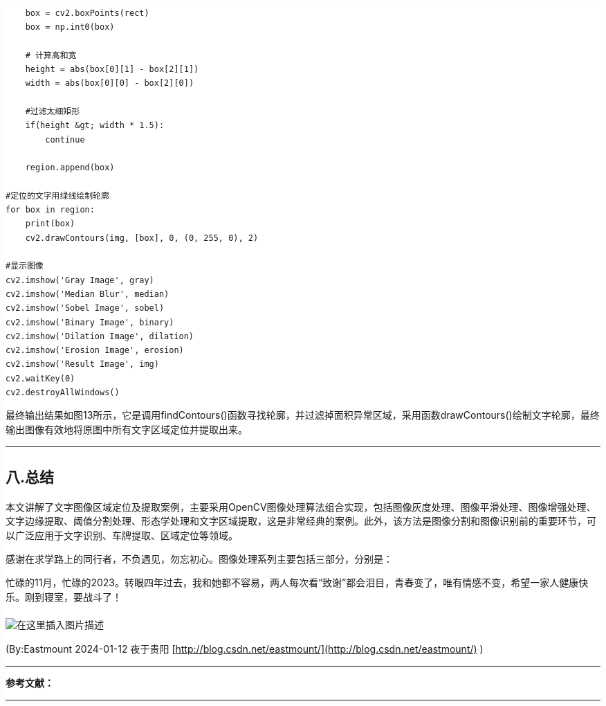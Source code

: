 ```
    box = cv2.boxPoints(rect)
    box = np.int0(box)

    # 计算高和宽
    height = abs(box[0][1] - box[2][1])
    width = abs(box[0][0] - box[2][0])

    #过滤太细矩形
    if(height &gt; width * 1.5): 
        continue

    region.append(box)
   
#定位的文字用绿线绘制轮廓
for box in region:
    print(box)
    cv2.drawContours(img, [box], 0, (0, 255, 0), 2)

#显示图像
cv2.imshow('Gray Image', gray)
cv2.imshow('Median Blur', median)
cv2.imshow('Sobel Image', sobel)
cv2.imshow('Binary Image', binary)
cv2.imshow('Dilation Image', dilation)
cv2.imshow('Erosion Image', erosion)
cv2.imshow('Result Image', img)
cv2.waitKey(0)
cv2.destroyAllWindows()

```

最终输出结果如图13所示，它是调用findContours()函数寻找轮廓，并过滤掉面积异常区域，采用函数drawContours()绘制文字轮廓，最终输出图像有效地将原图中所有文字区域定位并提取出来。

---


## 八.总结

本文讲解了文字图像区域定位及提取案例，主要采用OpenCV图像处理算法组合实现，包括图像灰度处理、图像平滑处理、图像增强处理、文字边缘提取、阈值分割处理、形态学处理和文字区域提取，这是非常经典的案例。此外，该方法是图像分割和图像识别前的重要环节，可以广泛应用于文字识别、车牌提取、区域定位等领域。

感谢在求学路上的同行者，不负遇见，勿忘初心。图像处理系列主要包括三部分，分别是：

> 
忙碌的11月，忙碌的2023。转眼四年过去，我和她都不容易，两人每次看“致谢”都会泪目，青春变了，唯有情感不变，希望一家人健康快乐。刚到寝室，要战斗了！ <br/><br/> <img alt="在这里插入图片描述" height="560" src="https://img-blog.csdnimg.cn/139d1b6497224e069e1449a76536d36b.png#pic_center" width="460"/>


(By:Eastmount 2024-01-12 夜于贵阳 [http://blog.csdn.net/eastmount/](http://blog.csdn.net/eastmount/) )

---


**参考文献：**

---